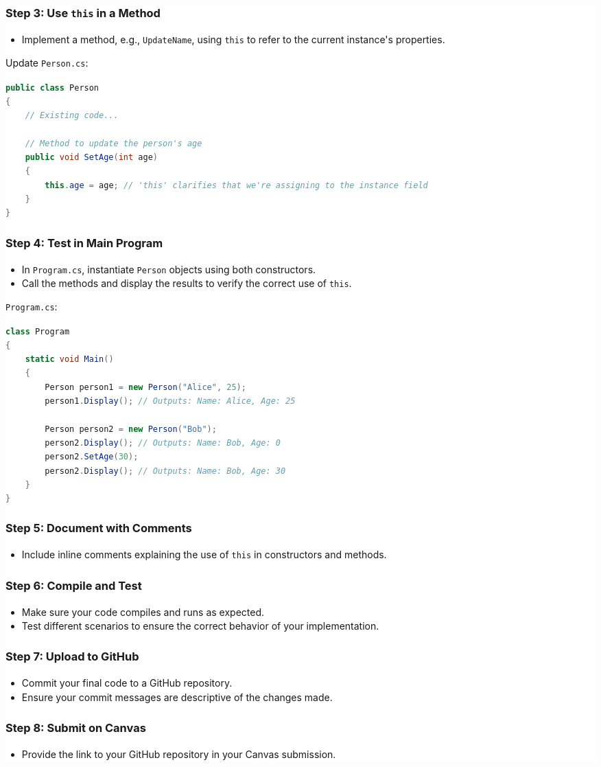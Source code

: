 ### Step 3: Use `this` in a Method
- Implement a method, e.g., `UpdateName`, using `this` to refer to the current instance's properties.

Update `Person.cs`:
```csharp
public class Person
{
    // Existing code...

    // Method to update the person's age
    public void SetAge(int age)
    {
        this.age = age; // 'this' clarifies that we're assigning to the instance field
    }
}
```


### Step 4: Test in Main Program
- In `Program.cs`, instantiate `Person` objects using both constructors.
- Call the methods and display the results to verify the correct use of `this`.

`Program.cs`:
```csharp
class Program
{
    static void Main()
    {
        Person person1 = new Person("Alice", 25);
        person1.Display(); // Outputs: Name: Alice, Age: 25

        Person person2 = new Person("Bob");
        person2.Display(); // Outputs: Name: Bob, Age: 0
        person2.SetAge(30);
        person2.Display(); // Outputs: Name: Bob, Age: 30
    }
}
```

### Step 5: Document with Comments
- Include inline comments explaining the use of `this` in constructors and methods.

### Step 6: Compile and Test
- Make sure your code compiles and runs as expected.
- Test different scenarios to ensure the correct behavior of your implementation.

### Step 7: Upload to GitHub
- Commit your final code to a GitHub repository.
- Ensure your commit messages are descriptive of the changes made.

### Step 8: Submit on Canvas
- Provide the link to your GitHub repository in your Canvas submission.
